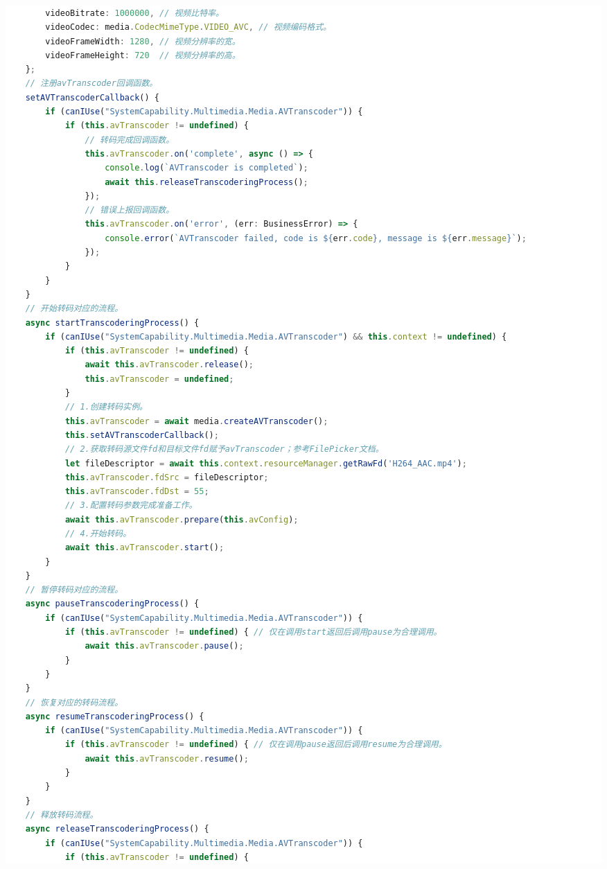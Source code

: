 ```ts
        videoBitrate: 1000000, // 视频比特率。
        videoCodec: media.CodecMimeType.VIDEO_AVC, // 视频编码格式。
        videoFrameWidth: 1280, // 视频分辨率的宽。
        videoFrameHeight: 720  // 视频分辨率的高。
    };
    // 注册avTranscoder回调函数。
    setAVTranscoderCallback() {
        if (canIUse("SystemCapability.Multimedia.Media.AVTranscoder")) {
            if (this.avTranscoder != undefined) {
                // 转码完成回调函数。
                this.avTranscoder.on('complete', async () => {
                    console.log(`AVTranscoder is completed`);
                    await this.releaseTranscoderingProcess();
                });
                // 错误上报回调函数。
                this.avTranscoder.on('error', (err: BusinessError) => {
                    console.error(`AVTranscoder failed, code is ${err.code}, message is ${err.message}`);
                });
            }
        }
    }
    // 开始转码对应的流程。
    async startTranscoderingProcess() {
        if (canIUse("SystemCapability.Multimedia.Media.AVTranscoder") && this.context != undefined) {
            if (this.avTranscoder != undefined) {
                await this.avTranscoder.release();
                this.avTranscoder = undefined;
            }
            // 1.创建转码实例。
            this.avTranscoder = await media.createAVTranscoder();
            this.setAVTranscoderCallback();
            // 2.获取转码源文件fd和目标文件fd赋予avTranscoder；参考FilePicker文档。
            let fileDescriptor = await this.context.resourceManager.getRawFd('H264_AAC.mp4');
            this.avTranscoder.fdSrc = fileDescriptor;
            this.avTranscoder.fdDst = 55;
            // 3.配置转码参数完成准备工作。
            await this.avTranscoder.prepare(this.avConfig);
            // 4.开始转码。
            await this.avTranscoder.start();
        }
    }
    // 暂停转码对应的流程。
    async pauseTranscoderingProcess() {
        if (canIUse("SystemCapability.Multimedia.Media.AVTranscoder")) {
            if (this.avTranscoder != undefined) { // 仅在调用start返回后调用pause为合理调用。
                await this.avTranscoder.pause();
            }
        }
    }
    // 恢复对应的转码流程。
    async resumeTranscoderingProcess() {
        if (canIUse("SystemCapability.Multimedia.Media.AVTranscoder")) {
            if (this.avTranscoder != undefined) { // 仅在调用pause返回后调用resume为合理调用。
                await this.avTranscoder.resume();
            }
        }
    }
    // 释放转码流程。
    async releaseTranscoderingProcess() {
        if (canIUse("SystemCapability.Multimedia.Media.AVTranscoder")) {
            if (this.avTranscoder != undefined) {
```